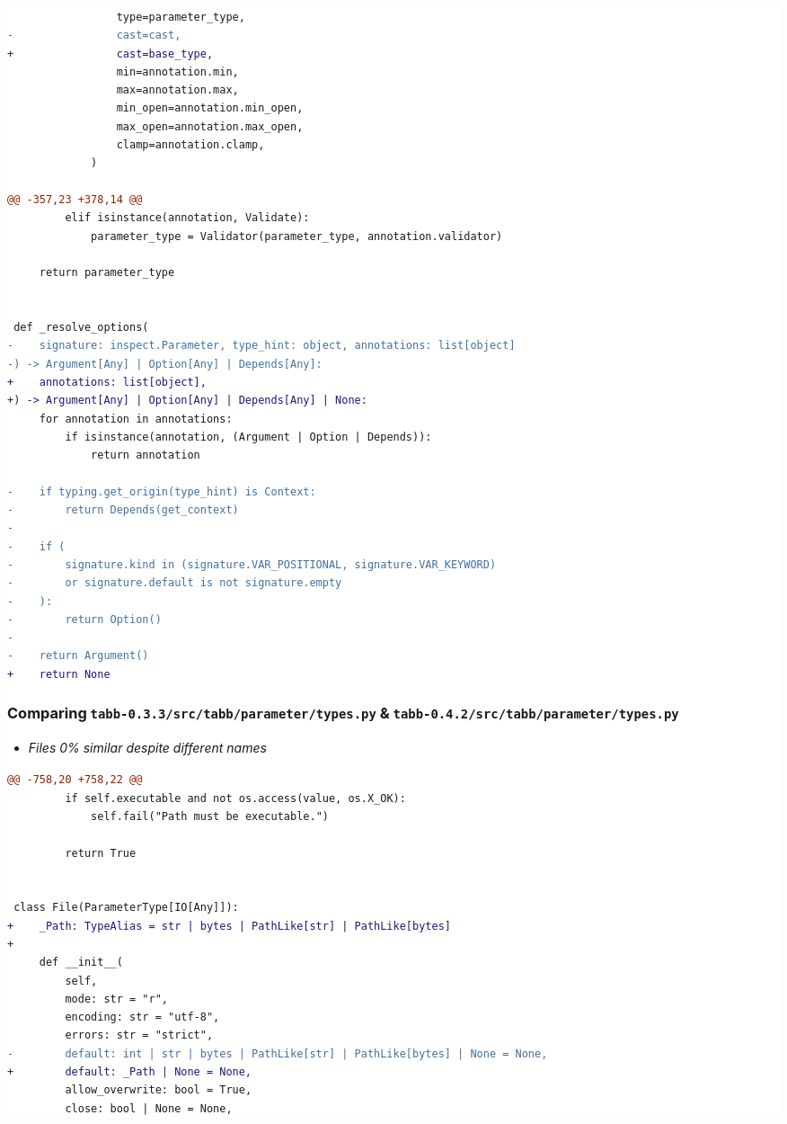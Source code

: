 ```diff
                 type=parameter_type,
-                cast=cast,
+                cast=base_type,
                 min=annotation.min,
                 max=annotation.max,
                 min_open=annotation.min_open,
                 max_open=annotation.max_open,
                 clamp=annotation.clamp,
             )
 
@@ -357,23 +378,14 @@
         elif isinstance(annotation, Validate):
             parameter_type = Validator(parameter_type, annotation.validator)
 
     return parameter_type
 
 
 def _resolve_options(
-    signature: inspect.Parameter, type_hint: object, annotations: list[object]
-) -> Argument[Any] | Option[Any] | Depends[Any]:
+    annotations: list[object],
+) -> Argument[Any] | Option[Any] | Depends[Any] | None:
     for annotation in annotations:
         if isinstance(annotation, (Argument | Option | Depends)):
             return annotation
 
-    if typing.get_origin(type_hint) is Context:
-        return Depends(get_context)
-
-    if (
-        signature.kind in (signature.VAR_POSITIONAL, signature.VAR_KEYWORD)
-        or signature.default is not signature.empty
-    ):
-        return Option()
-
-    return Argument()
+    return None
```

### Comparing `tabb-0.3.3/src/tabb/parameter/types.py` & `tabb-0.4.2/src/tabb/parameter/types.py`

 * *Files 0% similar despite different names*

```diff
@@ -758,20 +758,22 @@
         if self.executable and not os.access(value, os.X_OK):
             self.fail("Path must be executable.")
 
         return True
 
 
 class File(ParameterType[IO[Any]]):
+    _Path: TypeAlias = str | bytes | PathLike[str] | PathLike[bytes]
+
     def __init__(
         self,
         mode: str = "r",
         encoding: str = "utf-8",
         errors: str = "strict",
-        default: int | str | bytes | PathLike[str] | PathLike[bytes] | None = None,
+        default: _Path | None = None,
         allow_overwrite: bool = True,
         close: bool | None = None,
```